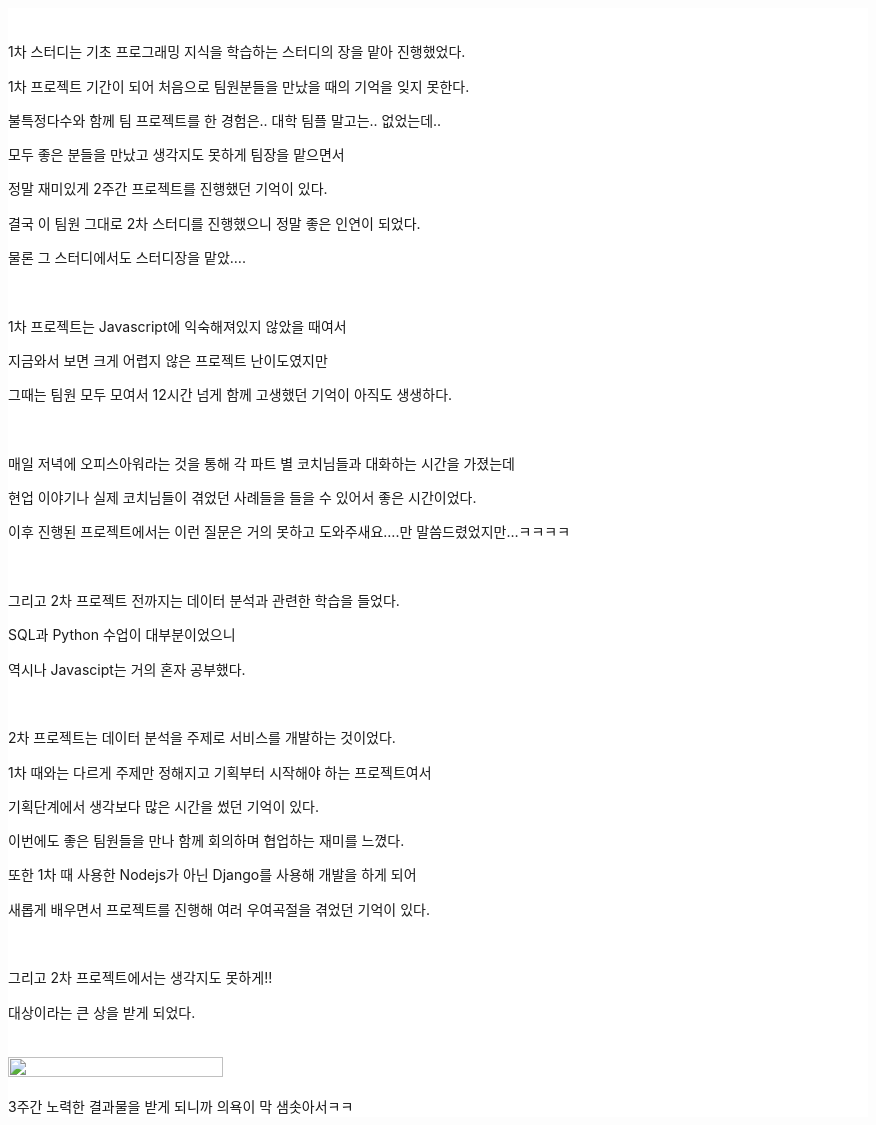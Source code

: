 <br/>

1차 스터디는 기초 프로그래밍 지식을 학습하는 스터디의 장을 맡아 진행했었다.

1차 프로젝트 기간이 되어 처음으로 팀원분들을 만났을 때의 기억을 잊지 못한다.

불특정다수와 함께 팀 프로젝트를 한 경험은.. 대학 팀플 말고는.. 없었는데..

모두 좋은 분들을 만났고 생각지도 못하게 팀장을 맡으면서

정말 재미있게 2주간 프로젝트를 진행했던 기억이 있다.

결국 이 팀원 그대로 2차 스터디를 진행했으니 정말 좋은 인연이 되었다.

물론 그 스터디에서도 스터디장을 맡았….

<br/>

1차 프로젝트는 Javascript에 익숙해져있지 않았을 때여서

지금와서 보면 크게 어렵지 않은 프로젝트 난이도였지만

그때는 팀원 모두 모여서 12시간 넘게 함께 고생했던 기억이 아직도 생생하다.

<br/>

매일 저녁에 오피스아워라는 것을 통해 각 파트 별 코치님들과 대화하는 시간을 가졌는데

현업 이야기나 실제 코치님들이 겪었던 사례들을 들을 수 있어서 좋은 시간이었다.

이후 진행된 프로젝트에서는 이런 질문은 거의 못하고 도와주새요….만 말씀드렸었지만…ㅋㅋㅋㅋ

<br/>

그리고 2차 프로젝트 전까지는 데이터 분석과 관련한 학습을 들었다.

SQL과 Python 수업이 대부분이었으니

역시나 Javascipt는 거의 혼자 공부했다.

<br/>

2차 프로젝트는 데이터 분석을 주제로 서비스를 개발하는 것이었다.

1차 때와는 다르게 주제만 정해지고 기획부터 시작해야 하는 프로젝트여서

기획단계에서 생각보다 많은 시간을 썼던 기억이 있다.

이번에도 좋은 팀원들을 만나 함께 회의하며 협업하는 재미를 느꼈다.

또한 1차 때 사용한 Nodejs가 아닌 Django를 사용해 개발을 하게 되어

새롭게 배우면서 프로젝트를 진행해 여러 우여곡절을 겪었던 기억이 있다.

<br/>

그리고 2차 프로젝트에서는 생각지도 못하게!!

대상이라는 큰 상을 받게 되었다.

<br/>

<img src="https://user-images.githubusercontent.com/108377235/211485790-926c1712-37ad-4c72-907b-67bac4a9d695.png" width="50%" height="50%">

3주간 노력한 결과물을 받게 되니까 의욕이 막 샘솟아서ㅋㅋ
